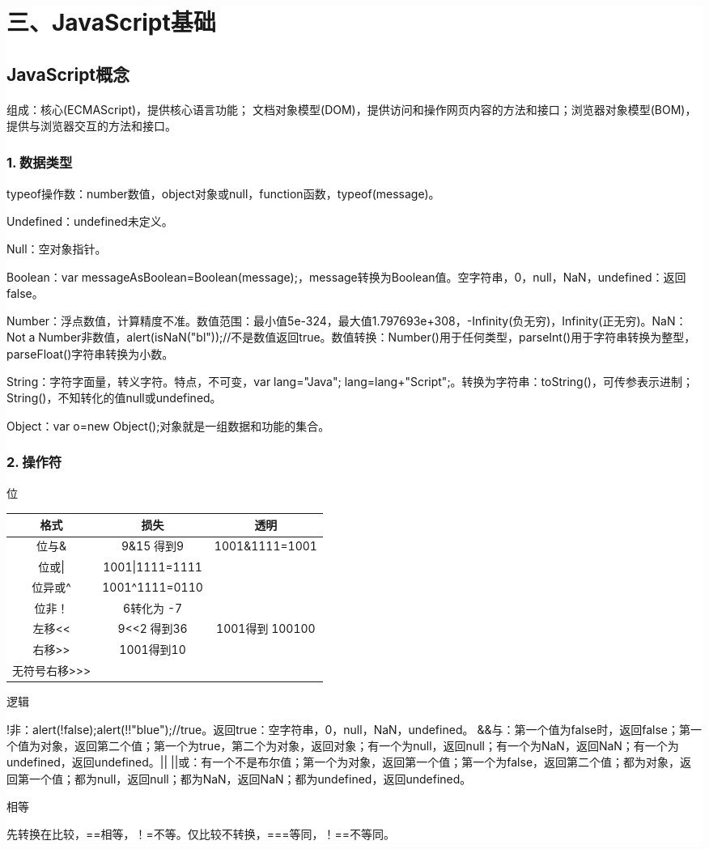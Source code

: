 # 三、JavaScript基础

## JavaScript概念

组成：核心(ECMAScript)，提供核心语言功能； 文档对象模型(DOM)，提供访问和操作网页内容的方法和接口；浏览器对象模型(BOM)，提供与浏览器交互的方法和接口。

### 1. 数据类型

typeof操作数：number数值，object对象或null，function函数，typeof(message)。

Undefined：undefined未定义。

Null：空对象指针。

Boolean：var messageAsBoolean=Boolean(message);，message转换为Boolean值。空字符串，0，null，NaN，undefined：返回false。

Number：浮点数值，计算精度不准。数值范围：最小值5e-324，最大值1.797693e+308，-Infinity(负无穷)，Infinity(正无穷)。NaN：Not a Number非数值，alert(isNaN("bl"));//不是数值返回true。数值转换：Number()用于任何类型，parseInt()用于字符串转换为整型，parseFloat()字符串转换为小数。

String：字符字面量，转义字符。特点，不可变，var lang="Java"; lang=lang+"Script";。转换为字符串：toString()，可传参表示进制；String()，不知转化的值null或undefined。

Object：var o=new Object();对象就是一组数据和功能的集合。

### 2. 操作符

位

|     格式      |        损失         |      透明       |
| :-----------: | :-----------------: | :-------------: |
|     位与&     |     9&15  得到9     | 1001&1111=1001  |
|  位或&#124;   | 1001&#124;1111=1111 |                 |
|    位异或^    |   1001^1111=0110    |                 |
|    位非！     |     6转化为 -7      |                 |
|    左移<<     |     9<<2 得到36     | 1001得到 100100 |
|    右移>>     |     1001得到10      |                 |
| 无符号右移>>> |                     |                 |

逻辑

!非：alert(!false);alert(!!"blue");//true。返回true：空字符串，0，null，NaN，undefined。
&&与：第一个值为false时，返回false；第一个值为对象，返回第二个值；第一个为true，第二个为对象，返回对象；有一个为null，返回null；有一个为NaN，返回NaN；有一个为undefined，返回undefined。||
&#124;&#124;或：有一个不是布尔值；第一个为对象，返回第一个值；第一个为false，返回第二个值；都为对象，返回第一个值；都为null，返回null；都为NaN，返回NaN；都为undefined，返回undefined。

相等

先转换在比较，==相等，！=不等。仅比较不转换，===等同，！==不等同。
